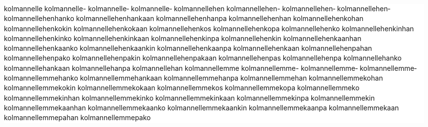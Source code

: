 kolmannelle
kolmannelle-
kolmannelle‐
kolmannelle‑
kolmannellehen
kolmannellehen-
kolmannellehen‐
kolmannellehen‑
kolmannellehenhanko
kolmannellehenhankaan
kolmannellehenhanpa
kolmannellehenhan
kolmannellehenkohan
kolmannellehenkokin
kolmannellehenkokaan
kolmannellehenkos
kolmannellehenkopa
kolmannellehenko
kolmannellehenkinhan
kolmannellehenkinko
kolmannellehenkinkaan
kolmannellehenkinpa
kolmannellehenkin
kolmannellehenkaanhan
kolmannellehenkaanko
kolmannellehenkaankin
kolmannellehenkaanpa
kolmannellehenkaan
kolmannellehenpahan
kolmannellehenpako
kolmannellehenpakin
kolmannellehenpakaan
kolmannellehenpas
kolmannellehenpa
kolmannellehanko
kolmannellehankaan
kolmannellehanpa
kolmannellehan
kolmannellemme
kolmannellemme-
kolmannellemme‐
kolmannellemme‑
kolmannellemmehanko
kolmannellemmehankaan
kolmannellemmehanpa
kolmannellemmehan
kolmannellemmekohan
kolmannellemmekokin
kolmannellemmekokaan
kolmannellemmekos
kolmannellemmekopa
kolmannellemmeko
kolmannellemmekinhan
kolmannellemmekinko
kolmannellemmekinkaan
kolmannellemmekinpa
kolmannellemmekin
kolmannellemmekaanhan
kolmannellemmekaanko
kolmannellemmekaankin
kolmannellemmekaanpa
kolmannellemmekaan
kolmannellemmepahan
kolmannellemmepako